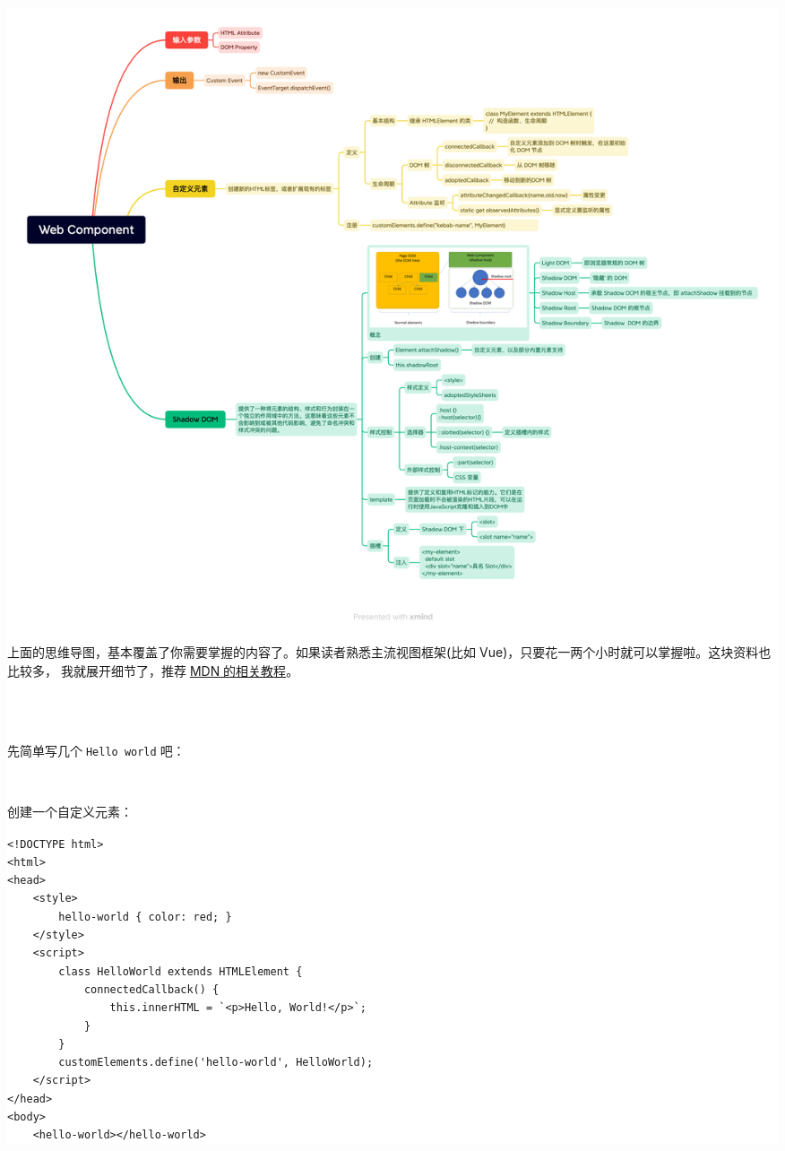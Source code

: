 ![思维导图](/images/web-component/Untitled%203.png)

上面的思维导图，基本覆盖了你需要掌握的内容了。如果读者熟悉主流视图框架(比如 Vue)，只要花一两个小时就可以掌握啦。这块资料也比较多， 我就展开细节了，推荐 [MDN 的相关教程](https://developer.mozilla.org/en-US/docs/Web/API/Web_components)。

<br>
<br>

先简单写几个 `Hello world` 吧：

<br>

创建一个自定义元素：

```tsx
<!DOCTYPE html>
<html>
<head>
    <style>
        hello-world { color: red; }
    </style>
    <script>
        class HelloWorld extends HTMLElement {
            connectedCallback() {
                this.innerHTML = `<p>Hello, World!</p>`;
            }
        }
        customElements.define('hello-world', HelloWorld);
    </script>
</head>
<body>
    <hello-world></hello-world>
```